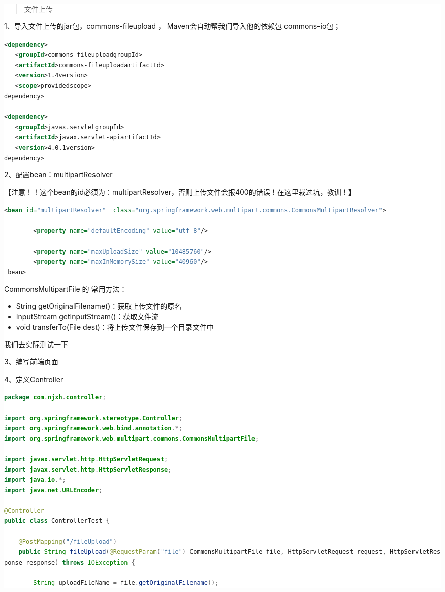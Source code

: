 > 文件上传

1、导入文件上传的jar包，commons-fileupload ， Maven会自动帮我们导入他的依赖包 commons-io包；

```xml
<dependency>
   <groupId>commons-fileuploadgroupId>
   <artifactId>commons-fileuploadartifactId>
   <version>1.4version>
   <scope>providedscope>
dependency>

<dependency>
   <groupId>javax.servletgroupId>
   <artifactId>javax.servlet-apiartifactId>
   <version>4.0.1version>
dependency>
```

2、配置bean：multipartResolver

【注意！！这个bean的id必须为：multipartResolver，否则上传文件会报400的错误！在这里栽过坑，教训！】

```xml
<bean id="multipartResolver"  class="org.springframework.web.multipart.commons.CommonsMultipartResolver">

        <property name="defaultEncoding" value="utf-8"/>

        <property name="maxUploadSize" value="10485760"/>
        <property name="maxInMemorySize" value="40960"/>
 bean>
```

CommonsMultipartFile 的 常用方法：

* String getOriginalFilename()：获取上传文件的原名
* InputStream getInputStream()：获取文件流
* void transferTo(File dest)：将上传文件保存到一个目录文件中

我们去实际测试一下

3、编写前端页面

```jsp

```

4、定义Controller

```java
package com.njxh.controller;

import org.springframework.stereotype.Controller;
import org.springframework.web.bind.annotation.*;
import org.springframework.web.multipart.commons.CommonsMultipartFile;

import javax.servlet.http.HttpServletRequest;
import javax.servlet.http.HttpServletResponse;
import java.io.*;
import java.net.URLEncoder;

@Controller
public class ControllerTest {

    @PostMapping("/fileUpload")
    public String fileUpload(@RequestParam("file") CommonsMultipartFile file, HttpServletRequest request, HttpServletResponse response) throws IOException {

        String uploadFileName = file.getOriginalFilename();
```